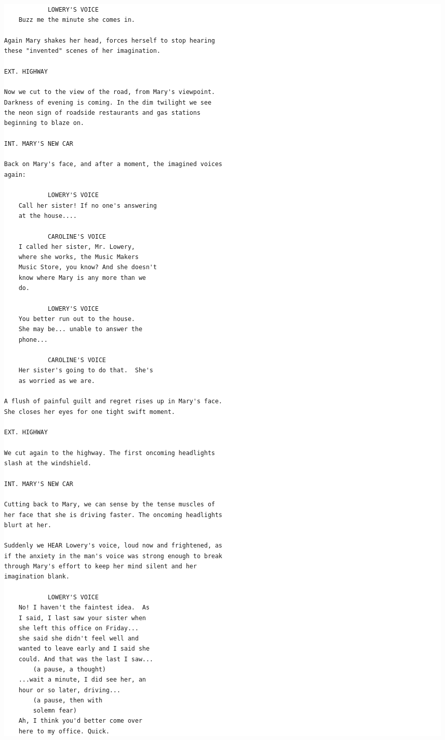 				LOWERY'S VOICE
		Buzz me the minute she comes in.

	Again Mary shakes her head, forces herself to stop hearing 
	these "invented" scenes of her imagination.

	EXT. HIGHWAY

	Now we cut to the view of the road, from Mary's viewpoint. 
	Darkness of evening is coming. In the dim twilight we see 
	the neon sign of roadside restaurants and gas stations 
	beginning to blaze on.

	INT. MARY'S NEW CAR

	Back on Mary's face, and after a moment, the imagined voices 
	again:

				LOWERY'S VOICE
		Call her sister! If no one's answering 
		at the house....

				CAROLINE'S VOICE
		I called her sister, Mr. Lowery, 
		where she works, the Music Makers 
		Music Store, you know? And she doesn't 
		know where Mary is any more than we 
		do.

				LOWERY'S VOICE
		You better run out to the house.  
		She may be... unable to answer the 
		phone...

				CAROLINE'S VOICE
		Her sister's going to do that.  She's 
		as worried as we are.

	A flush of painful guilt and regret rises up in Mary's face. 
	She closes her eyes for one tight swift moment.

	EXT. HIGHWAY

	We cut again to the highway. The first oncoming headlights 
	slash at the windshield.

	INT. MARY'S NEW CAR

	Cutting back to Mary, we can sense by the tense muscles of 
	her face that she is driving faster. The oncoming headlights 
	blurt at her.

	Suddenly we HEAR Lowery's voice, loud now and frightened, as 
	if the anxiety in the man's voice was strong enough to break 
	through Mary's effort to keep her mind silent and her 
	imagination blank.

				LOWERY'S VOICE
		No! I haven't the faintest idea.  As 
		I said, I last saw your sister when 
		she left this office on Friday... 
		she said she didn't feel well and 
		wanted to leave early and I said she 
		could. And that was the last I saw...
			(a pause, a thought)
		...wait a minute, I did see her, an 
		hour or so later, driving...
			(a pause, then with 
			solemn fear)
		Ah, I think you'd better come over 
		here to my office. Quick.